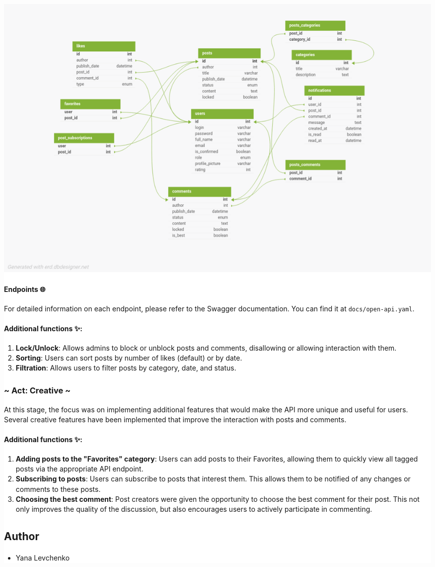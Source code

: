 ![db_schema](./assets/usof_db.png)

#### Endpoints :globe_with_meridians:
For detailed information on each endpoint, please refer to the Swagger documentation.
You can find it at `docs/open-api.yaml`.

#### Additional functions :sparkles:: 
1. **Lock/Unlock**:
Allows admins to block or unblock posts and comments, disallowing or allowing interaction with them.
2. **Sorting**:
Users can sort posts by number of likes (default) or by date.
3. **Filtration**:
Allows users to filter posts by category, date, and status.

### ~ Act: Creative ~
At this stage, the focus was on implementing additional features that would make the API more unique and useful for users. Several creative features have been implemented that improve the interaction with posts and comments.

#### Additional functions :sparkles::  
1. **Adding posts to the "Favorites" category**: 
Users can add posts to their Favorites, allowing them to quickly view all tagged posts via the appropriate API endpoint. 
2. **Subscribing to posts**: 
Users can subscribe to posts that interest them. This allows them to be notified of any changes or comments to these posts.
3. **Choosing the best comment**:
 Post creators were given the opportunity to choose the best comment for their post. This not only improves the quality of the discussion, but also encourages users to actively participate in commenting.

## Author

-   Yana Levchenko

